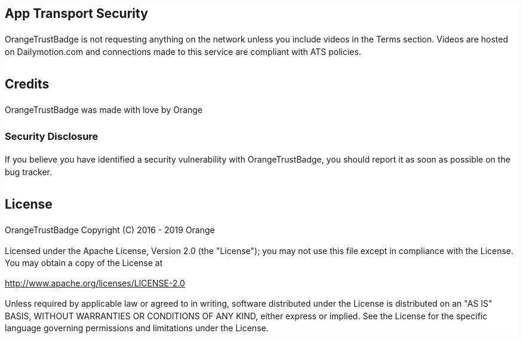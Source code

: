 
## App Transport Security

OrangeTrustBadge is not requesting anything on the network unless you include videos in the Terms section. Videos are hosted on Dailymotion.com and connections made to this service are compliant with ATS policies.  

## Credits

OrangeTrustBadge was made with love by Orange

### Security Disclosure

If you believe you have identified a security vulnerability with OrangeTrustBadge, you should report it as soon as possible on the bug tracker.

## License

OrangeTrustBadge
Copyright (C) 2016 - 2019 Orange

Licensed under the Apache License, Version 2.0 (the "License");
you may not use this file except in compliance with the License.
You may obtain a copy of the License at

http://www.apache.org/licenses/LICENSE-2.0

Unless required by applicable law or agreed to in writing, software
distributed under the License is distributed on an "AS IS" BASIS,
WITHOUT WARRANTIES OR CONDITIONS OF ANY KIND, either express or implied.
See the License for the specific language governing permissions and
limitations under the License.

